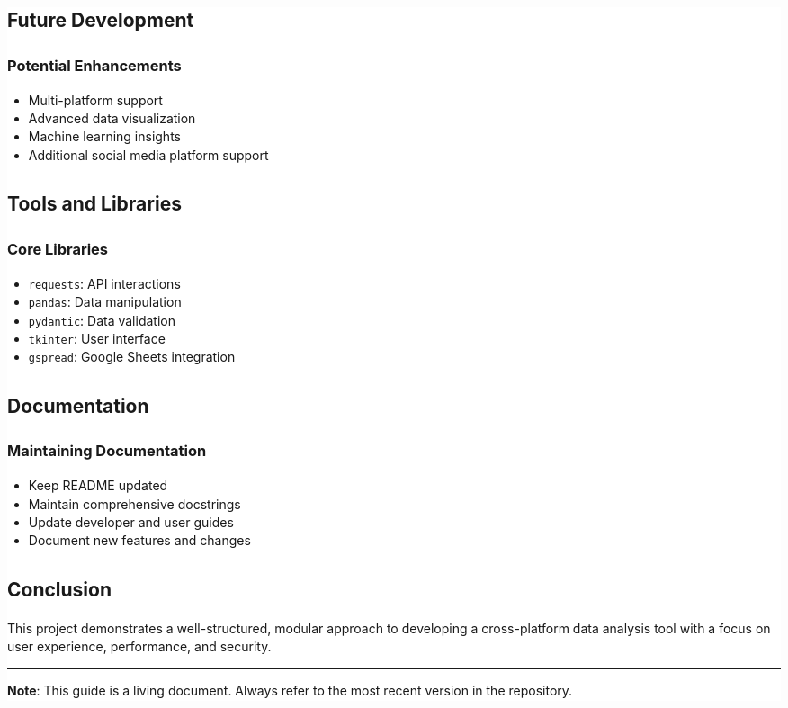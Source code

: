 ## Future Development

### Potential Enhancements
- Multi-platform support
- Advanced data visualization
- Machine learning insights
- Additional social media platform support

## Tools and Libraries

### Core Libraries
- `requests`: API interactions
- `pandas`: Data manipulation
- `pydantic`: Data validation
- `tkinter`: User interface
- `gspread`: Google Sheets integration

## Documentation

### Maintaining Documentation
- Keep README updated
- Maintain comprehensive docstrings
- Update developer and user guides
- Document new features and changes

## Conclusion

This project demonstrates a well-structured, modular approach to developing a cross-platform data analysis tool with a focus on user experience, performance, and security.

---

**Note**: This guide is a living document. Always refer to the most recent version in the repository.

